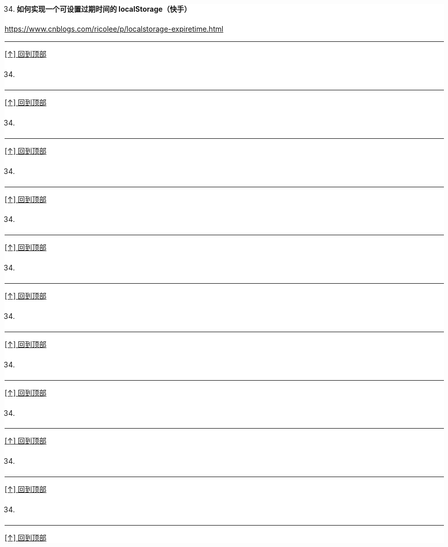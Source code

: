 34. #### <div id="localStorage_timeout"></div>如何实现一个可设置过期时间的 localStorage（快手）

https://www.cnblogs.com/ricolee/p/localstorage-expiretime.html

---

[[↑] 回到顶部](#awsome-knowledge-front-end)


34. #### 
---

[[↑] 回到顶部](#awsome-knowledge-front-end)


34. #### 
---

[[↑] 回到顶部](#awsome-knowledge-front-end)


34. #### 
---

[[↑] 回到顶部](#awsome-knowledge-front-end)


34. #### 
---

[[↑] 回到顶部](#awsome-knowledge-front-end)


34. #### 
---

[[↑] 回到顶部](#awsome-knowledge-front-end)


34. #### 
---

[[↑] 回到顶部](#awsome-knowledge-front-end)


34. #### 
---

[[↑] 回到顶部](#awsome-knowledge-front-end)


34. #### 
---

[[↑] 回到顶部](#awsome-knowledge-front-end)


34. #### 
---

[[↑] 回到顶部](#awsome-knowledge-front-end)


34. #### 
---

[[↑] 回到顶部](#awsome-knowledge-front-end)

